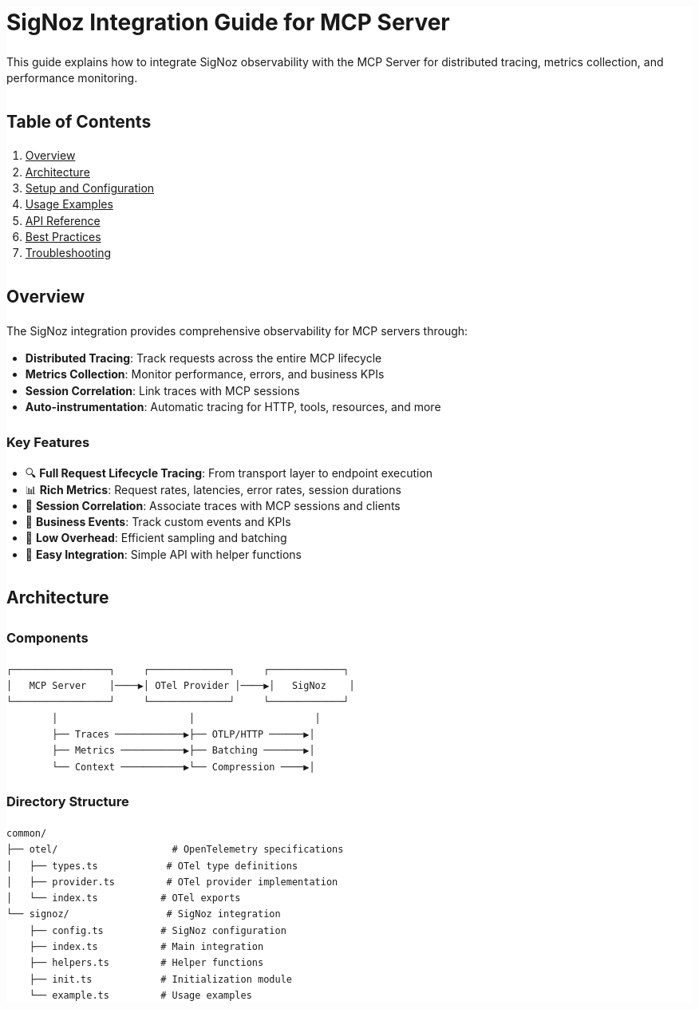 # SigNoz Integration Guide for MCP Server

This guide explains how to integrate SigNoz observability with the MCP Server for distributed tracing, metrics collection, and performance monitoring.

## Table of Contents

1. [Overview](#overview)
2. [Architecture](#architecture)
3. [Setup and Configuration](#setup-and-configuration)
4. [Usage Examples](#usage-examples)
5. [API Reference](#api-reference)
6. [Best Practices](#best-practices)
7. [Troubleshooting](#troubleshooting)

## Overview

The SigNoz integration provides comprehensive observability for MCP servers through:

- **Distributed Tracing**: Track requests across the entire MCP lifecycle
- **Metrics Collection**: Monitor performance, errors, and business KPIs
- **Session Correlation**: Link traces with MCP sessions
- **Auto-instrumentation**: Automatic tracing for HTTP, tools, resources, and more

### Key Features

- 🔍 **Full Request Lifecycle Tracing**: From transport layer to endpoint execution
- 📊 **Rich Metrics**: Request rates, latencies, error rates, session durations
- 🔗 **Session Correlation**: Associate traces with MCP sessions and clients
- 🎯 **Business Events**: Track custom events and KPIs
- 🚀 **Low Overhead**: Efficient sampling and batching
- 🔧 **Easy Integration**: Simple API with helper functions

## Architecture

### Components

```
┌─────────────────┐     ┌──────────────┐     ┌─────────────┐
│   MCP Server    │────▶│ OTel Provider │────▶│   SigNoz    │
└─────────────────┘     └──────────────┘     └─────────────┘
        │                       │                     │
        ├── Traces ────────────▶├── OTLP/HTTP ──────▶│
        ├── Metrics ───────────▶├── Batching ───────▶│
        └── Context ───────────▶└── Compression ────▶│
```

### Directory Structure

```
common/
├── otel/                    # OpenTelemetry specifications
│   ├── types.ts            # OTel type definitions
│   ├── provider.ts         # OTel provider implementation
│   └── index.ts           # OTel exports
└── signoz/                 # SigNoz integration
    ├── config.ts          # SigNoz configuration
    ├── index.ts           # Main integration
    ├── helpers.ts         # Helper functions
    ├── init.ts            # Initialization module
    └── example.ts         # Usage examples
```
